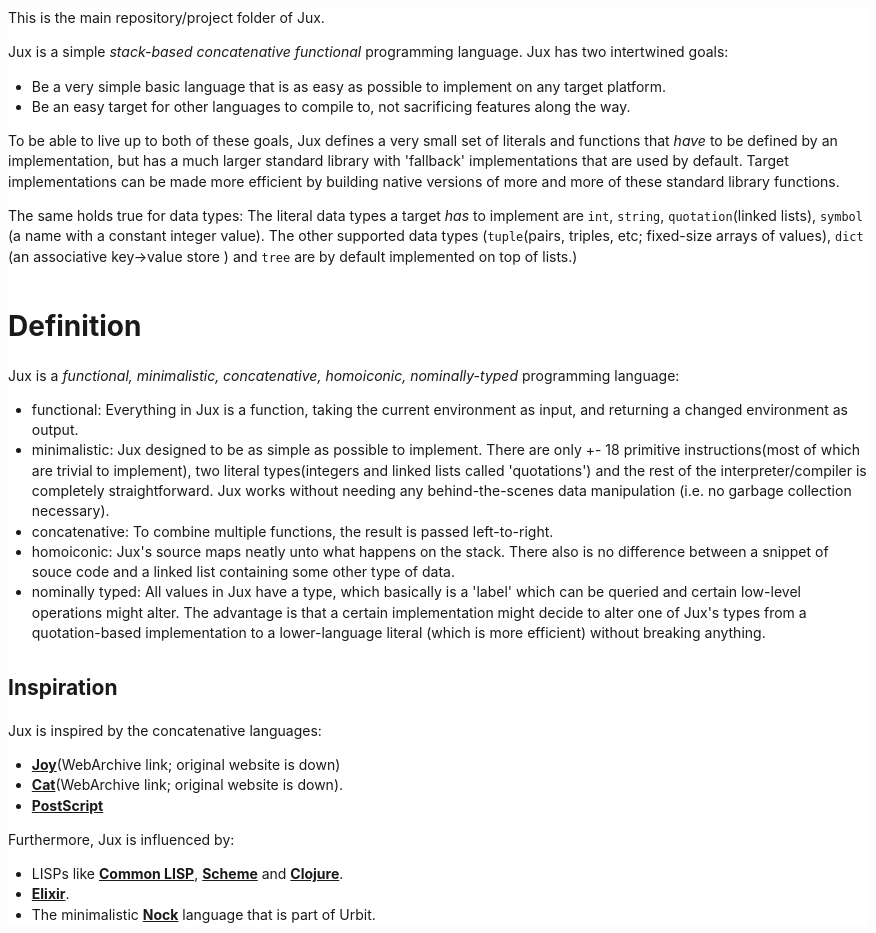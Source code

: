 This is the main repository/project folder of Jux.

Jux is a simple *stack-based concatenative functional* programming language.
Jux has two intertwined goals:

- Be a very simple basic language that is as easy as possible to implement on any target platform.
- Be an easy target for other languages to compile to, not sacrificing features along the way.


To be able to live up to both of these goals, Jux defines a very small set of literals and functions that *have* to be defined by an implementation, but has a much larger standard library with 'fallback' implementations that are used by default. Target implementations can be made more efficient by building native versions of more and more of these standard library functions.

The same holds true for data types: The literal data types a target *has* to implement are `int`, `string`, `quotation`(linked lists), `symbol`(a name with a constant integer value). The other supported data types (`tuple`(pairs, triples, etc; fixed-size arrays of values), `dict`(an associative key->value store ) and `tree` are by default implemented on top of lists.)

# Definition

Jux is a _functional, minimalistic, concatenative, homoiconic, nominally-typed_ programming language:

- functional: Everything in Jux is a function, taking the current environment as input, and returning a changed environment as output.
- minimalistic: Jux designed to be as simple as possible to implement. There are only +- 18 primitive instructions(most of which are trivial to implement), two literal types(integers and linked lists called 'quotations') and the rest of the interpreter/compiler is completely straightforward. Jux works without needing any behind-the-scenes data manipulation (i.e. no garbage collection necessary).
- concatenative: To combine multiple functions, the result is passed left-to-right.
- homoiconic: Jux's source maps neatly unto what happens on the stack. There also is no difference between a snippet of souce code and a linked list containing some other type of data.
- nominally typed: All values in Jux have a type, which basically is a 'label' which can be queried and certain low-level operations might alter. The advantage is that a certain implementation might decide to alter one of Jux's types from a quotation-based implementation to a lower-language literal (which is more efficient) without breaking anything.

## Inspiration

Jux is inspired by the concatenative languages:
- [**Joy**](https://web.archive.org/web/20111007025556/http://www.latrobe.edu.au/phimvt/joy/j02maf.html)(WebArchive link; original website is down)
- [**Cat**](https://web.archive.org/web/20140720143526/http://www.cat-language.com/index.html)(WebArchive link; original website is down).
- [**PostScript**](http://www.tailrecursive.org/postscript/postscript.html)

Furthermore, Jux is influenced by:
- LISPs like [**Common LISP**](https://common-lisp.net/), [**Scheme**](http://www.schemers.org/) and [**Clojure**](http://clojure.org/).
- [**Elixir**](http://elixir-lang.org/).
- The minimalistic [**Nock**](http://urbit.org/docs/nock/definition/) language that is part of Urbit.
